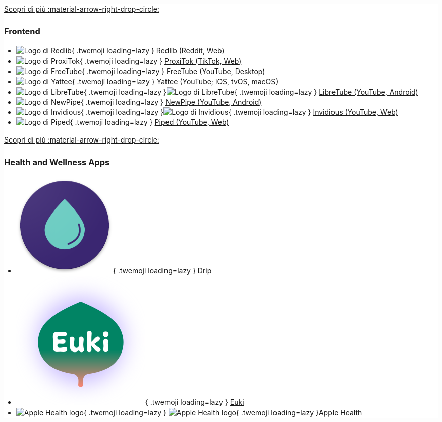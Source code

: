 </div>

[Scopri di più :material-arrow-right-drop-circle:](file-sharing.md)

### Frontend

<div class="grid cards" markdown>

- ![Logo di Redlib](assets/img/frontends/redlib.svg){ .twemoji loading=lazy } [Redlib (Reddit, Web)](frontends.md#redlib)
- ![Logo di ProxiTok](assets/img/frontends/proxitok.svg){ .twemoji loading=lazy } [ProxiTok (TikTok, Web)](frontends.md#proxitok)
- ![Logo di FreeTube](assets/img/frontends/freetube.svg){ .twemoji loading=lazy } [FreeTube (YouTube, Desktop)](frontends.md#freetube)
- ![Logo di Yattee](assets/img/frontends/yattee.svg){ .twemoji loading=lazy } [Yattee (YouTube; iOS, tvOS, macOS)](frontends.md#yattee)
- ![Logo di LibreTube](assets/img/frontends/libretube.svg#only-light){ .twemoji loading=lazy }![Logo di LibreTube](assets/img/frontends/libretube-dark.svg#only-dark){ .twemoji loading=lazy } [LibreTube (YouTube, Android)](frontends.md#libretube-android)
- ![Logo di NewPipe](assets/img/frontends/newpipe.svg){ .twemoji loading=lazy } [NewPipe (YouTube, Android)](frontends.md#newpipe-android)
- ![Logo di Invidious](assets/img/frontends/invidious.svg#only-light){ .twemoji loading=lazy }![Logo di Invidious](assets/img/frontends/invidious-dark.svg#only-dark){ .twemoji loading=lazy } [Invidious (YouTube, Web)](frontends.md#invidious)
- ![Logo di Piped](assets/img/frontends/piped.svg){ .twemoji loading=lazy } [Piped (YouTube, Web)](frontends.md#piped)

</div>

[Scopri di più :material-arrow-right-drop-circle:](frontends.md)

### Health and Wellness Apps

<div class="grid cards" markdown>

- ![Drip logo](assets/img/health-and-wellness/drip.png){ .twemoji loading=lazy } [Drip](health-and-wellness.md#drip)
- ![Euki logo](assets/img/health-and-wellness/euki.svg){ .twemoji loading=lazy } [Euki](health-and-wellness.md#euki)
- ![Apple Health logo](assets/img/health-and-wellness/apple-health.svg#only-light){ .twemoji loading=lazy } ![Apple Health logo](assets/img/health-and-wellness/apple-health-dark.svg#only-dark){ .twemoji loading=lazy }[Apple Health](health-and-wellness.md#apple-health)